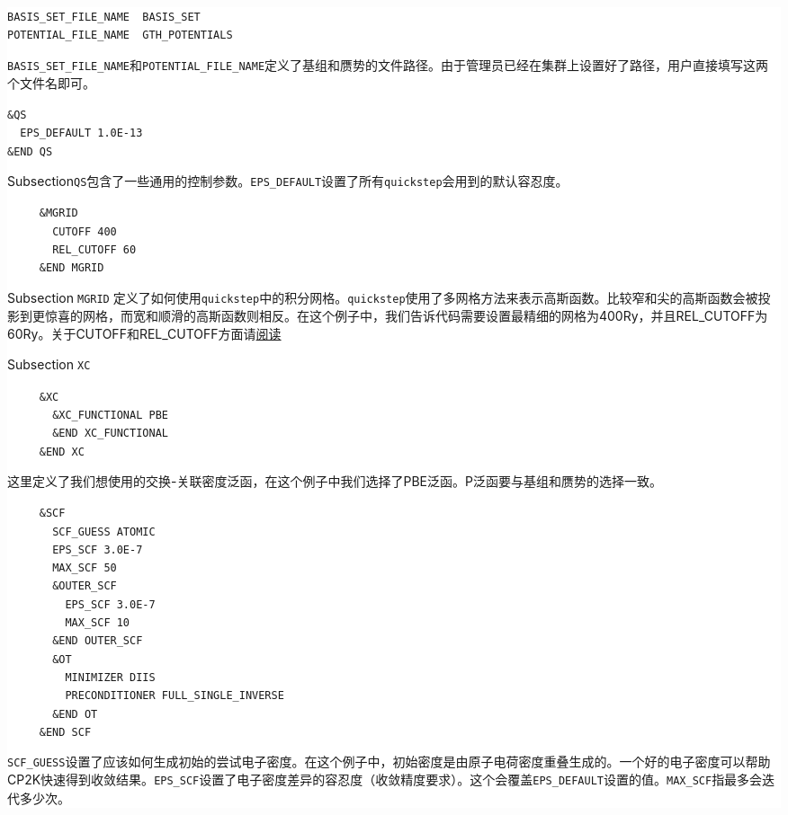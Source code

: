 ```
BASIS_SET_FILE_NAME  BASIS_SET
POTENTIAL_FILE_NAME  GTH_POTENTIALS
```

`BASIS_SET_FILE_NAME`和`POTENTIAL_FILE_NAME`定义了基组和赝势的文件路径。由于管理员已经在集群上设置好了路径，用户直接填写这两个文件名即可。

```
&QS
  EPS_DEFAULT 1.0E-13
&END QS
```

Subsection`QS`包含了一些通用的控制参数。`EPS_DEFAULT`设置了所有`quickstep`会用到的默认容忍度。

```
     &MGRID
       CUTOFF 400
       REL_CUTOFF 60
     &END MGRID
```



Subsection `MGRID` 定义了如何使用`quickstep`中的积分网格。`quickstep`使用了多网格方法来表示高斯函数。比较窄和尖的高斯函数会被投影到更惊喜的网格，而宽和顺滑的高斯函数则相反。在这个例子中，我们告诉代码需要设置最精细的网格为400Ry，并且REL_CUTOFF为60Ry。关于CUTOFF和REL_CUTOFF方面请[阅读](https://www.cp2k.org/howto:converging_cutoff)

Subsection `XC`

```
     &XC
       &XC_FUNCTIONAL PBE
       &END XC_FUNCTIONAL
     &END XC

```

这里定义了我们想使用的交换-关联密度泛函，在这个例子中我们选择了PBE泛函。P泛函要与基组和赝势的选择一致。

```
     &SCF
       SCF_GUESS ATOMIC
       EPS_SCF 3.0E-7
       MAX_SCF 50
       &OUTER_SCF
         EPS_SCF 3.0E-7
         MAX_SCF 10
       &END OUTER_SCF
       &OT
         MINIMIZER DIIS
         PRECONDITIONER FULL_SINGLE_INVERSE
       &END OT
     &END SCF
```

`SCF_GUESS`设置了应该如何生成初始的尝试电子密度。在这个例子中，初始密度是由原子电荷密度重叠生成的。一个好的电子密度可以帮助CP2K快速得到收敛结果。`EPS_SCF`设置了电子密度差异的容忍度（收敛精度要求）。这个会覆盖`EPS_DEFAULT`设置的值。`MAX_SCF`指最多会迭代多少次。
